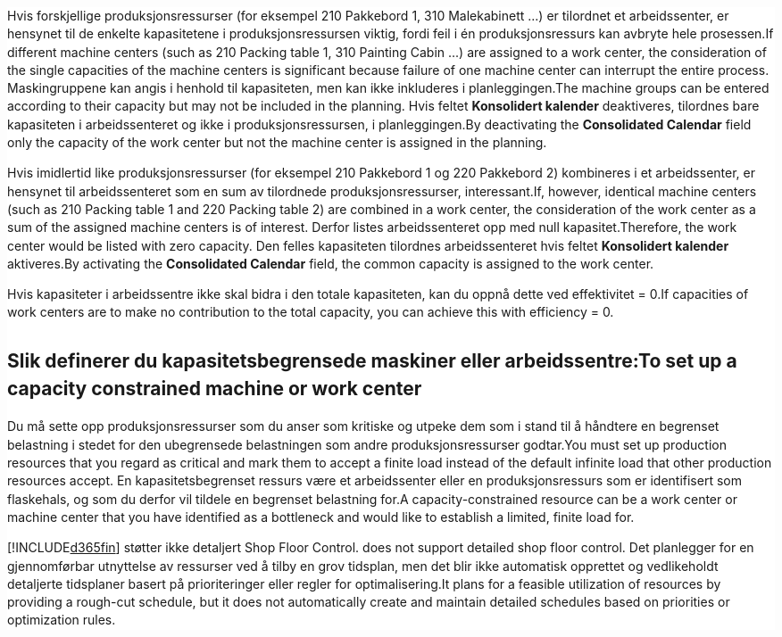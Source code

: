 <span data-ttu-id="1ba5f-165">Hvis forskjellige produksjonsressurser (for eksempel 210 Pakkebord 1, 310 Malekabinett ...) er tilordnet et arbeidssenter, er hensynet til de enkelte kapasitetene i produksjonsressursen viktig, fordi feil i én produksjonsressurs kan avbryte hele prosessen.</span><span class="sxs-lookup"><span data-stu-id="1ba5f-165">If different machine centers (such as 210 Packing table 1, 310 Painting Cabin ...) are assigned to a work center, the consideration of the single capacities of the machine centers is significant because failure of one machine center can interrupt the entire process.</span></span> <span data-ttu-id="1ba5f-166">Maskingruppene kan angis i henhold til kapasiteten, men kan ikke inkluderes i planleggingen.</span><span class="sxs-lookup"><span data-stu-id="1ba5f-166">The machine groups can be entered according to their capacity but may not be included in the planning.</span></span> <span data-ttu-id="1ba5f-167">Hvis feltet **Konsolidert kalender** deaktiveres, tilordnes bare kapasiteten i arbeidssenteret og ikke i produksjonsressursen, i planleggingen.</span><span class="sxs-lookup"><span data-stu-id="1ba5f-167">By deactivating the **Consolidated Calendar** field only the capacity of the work center but not the machine center is assigned in the planning.</span></span>

<span data-ttu-id="1ba5f-168">Hvis imidlertid like produksjonsressurser (for eksempel 210 Pakkebord 1 og 220 Pakkebord 2) kombineres i et arbeidssenter, er hensynet til arbeidssenteret som en sum av tilordnede produksjonsressurser, interessant.</span><span class="sxs-lookup"><span data-stu-id="1ba5f-168">If, however, identical machine centers (such as 210 Packing table 1 and 220 Packing table 2) are combined in a work center, the consideration of the work center as a sum of the assigned machine centers is of interest.</span></span> <span data-ttu-id="1ba5f-169">Derfor listes arbeidssenteret opp med null kapasitet.</span><span class="sxs-lookup"><span data-stu-id="1ba5f-169">Therefore, the work center would be listed with zero capacity.</span></span> <span data-ttu-id="1ba5f-170">Den felles kapasiteten tilordnes arbeidssenteret hvis feltet **Konsolidert kalender** aktiveres.</span><span class="sxs-lookup"><span data-stu-id="1ba5f-170">By activating the **Consolidated Calendar** field, the common capacity is assigned to the work center.</span></span>

<span data-ttu-id="1ba5f-171">Hvis kapasiteter i arbeidssentre ikke skal bidra i den totale kapasiteten, kan du oppnå dette ved effektivitet = 0.</span><span class="sxs-lookup"><span data-stu-id="1ba5f-171">If capacities of work centers are to make no contribution to the total capacity, you can achieve this with efficiency = 0.</span></span>

## <a name="to-set-up-a-capacity-constrained-machine-or-work-center"></a><span data-ttu-id="1ba5f-172">Slik definerer du kapasitetsbegrensede maskiner eller arbeidssentre:</span><span class="sxs-lookup"><span data-stu-id="1ba5f-172">To set up a capacity constrained machine or work center</span></span>
<span data-ttu-id="1ba5f-173">Du må sette opp produksjonsressurser som du anser som kritiske og utpeke dem som i stand til å håndtere en begrenset belastning i stedet for den ubegrensede belastningen som andre produksjonsressurser godtar.</span><span class="sxs-lookup"><span data-stu-id="1ba5f-173">You must set up production resources that you regard as critical and mark them to accept a finite load instead of the default infinite load that other production resources accept.</span></span> <span data-ttu-id="1ba5f-174">En kapasitetsbegrenset ressurs være et arbeidssenter eller en produksjonsressurs som er identifisert som flaskehals, og som du derfor vil tildele en begrenset belastning for.</span><span class="sxs-lookup"><span data-stu-id="1ba5f-174">A capacity-constrained resource can be a work center or machine center that you have identified as a bottleneck and would like to establish a limited, finite load for.</span></span>

[!INCLUDE[d365fin](includes/d365fin_md.md)]<span data-ttu-id="1ba5f-175"> støtter ikke detaljert Shop Floor Control.</span><span class="sxs-lookup"><span data-stu-id="1ba5f-175"> does not support detailed shop floor control.</span></span> <span data-ttu-id="1ba5f-176">Det planlegger for en gjennomførbar utnyttelse av ressurser ved å tilby en grov tidsplan, men det blir ikke automatisk opprettet og vedlikeholdt detaljerte tidsplaner basert på prioriteringer eller regler for optimalisering.</span><span class="sxs-lookup"><span data-stu-id="1ba5f-176">It plans for a feasible utilization of resources by providing a rough-cut schedule, but it does not automatically create and maintain detailed schedules based on priorities or optimization rules.</span></span>
